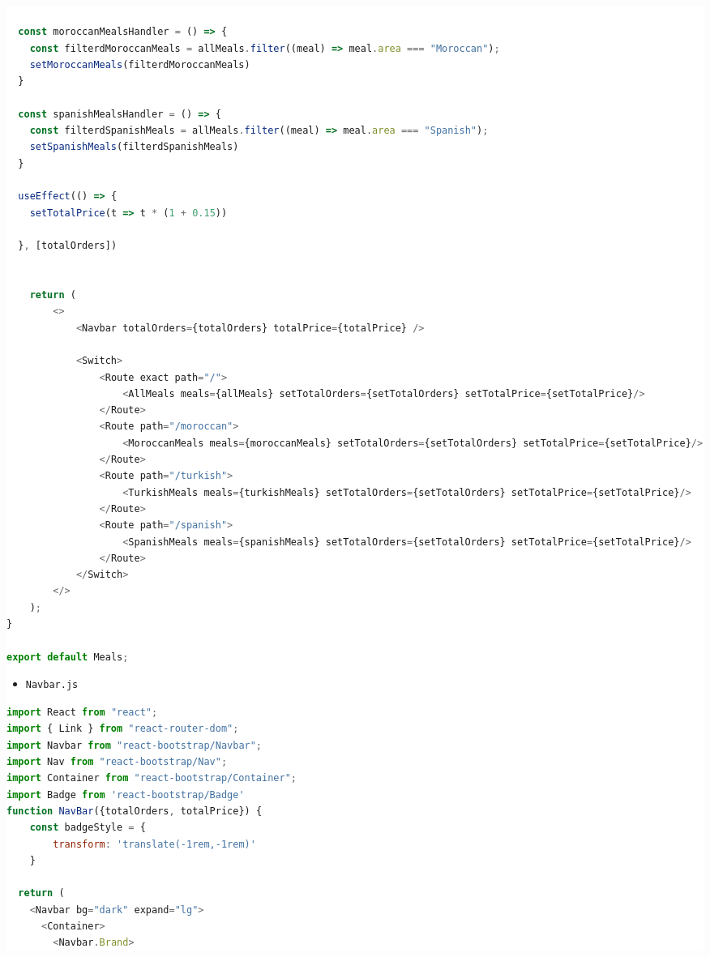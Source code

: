 ```js

  const moroccanMealsHandler = () => {
    const filterdMoroccanMeals = allMeals.filter((meal) => meal.area === "Moroccan");
    setMoroccanMeals(filterdMoroccanMeals)
  }

  const spanishMealsHandler = () => {
    const filterdSpanishMeals = allMeals.filter((meal) => meal.area === "Spanish");
    setSpanishMeals(filterdSpanishMeals)
  }

  useEffect(() => {
    setTotalPrice(t => t * (1 + 0.15))

  }, [totalOrders])


    return (
        <>
            <Navbar totalOrders={totalOrders} totalPrice={totalPrice} />

            <Switch>
                <Route exact path="/">
                    <AllMeals meals={allMeals} setTotalOrders={setTotalOrders} setTotalPrice={setTotalPrice}/>
                </Route>
                <Route path="/moroccan">
                    <MoroccanMeals meals={moroccanMeals} setTotalOrders={setTotalOrders} setTotalPrice={setTotalPrice}/>
                </Route>
                <Route path="/turkish">
                    <TurkishMeals meals={turkishMeals} setTotalOrders={setTotalOrders} setTotalPrice={setTotalPrice}/>
                </Route>
                <Route path="/spanish">
                    <SpanishMeals meals={spanishMeals} setTotalOrders={setTotalOrders} setTotalPrice={setTotalPrice}/>
                </Route>
            </Switch>
        </>
    );
}

export default Meals;
```

- `Navbar.js`

```js
import React from "react";
import { Link } from "react-router-dom";
import Navbar from "react-bootstrap/Navbar";
import Nav from "react-bootstrap/Nav";
import Container from "react-bootstrap/Container";
import Badge from 'react-bootstrap/Badge'
function NavBar({totalOrders, totalPrice}) {
    const badgeStyle = {
        transform: 'translate(-1rem,-1rem)'
    }

  return (
    <Navbar bg="dark" expand="lg">
      <Container>
        <Navbar.Brand>
```